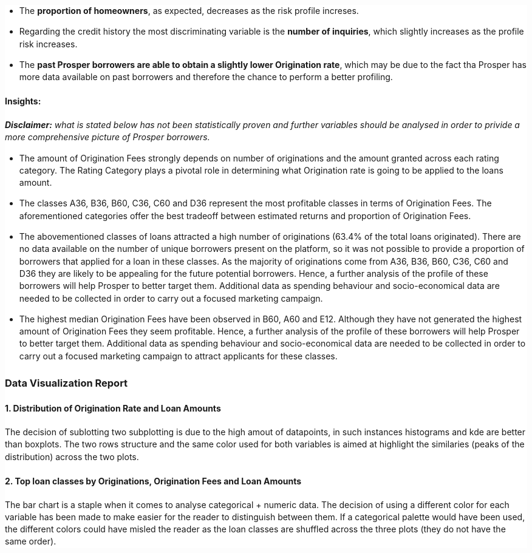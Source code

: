 
- The **proportion of homeowners**, as expected, decreases as the risk profile increses. 


- Regarding the credit history the most discriminating variable is the **number of inquiries**, which slightly increases as the profile risk increases. 


- The **past Prosper borrowers are able to obtain a slightly lower Origination rate**, which may be due to the fact tha Prosper has more data available on past borrowers and therefore the chance to perform a better profiling.

#### Insights:

_**Disclaimer:** what is stated below has not been statistically proven and further variables should be analysed in order to privide a more comprehensive picture of Prosper borrowers._

- The amount of Origination Fees strongly depends on number of originations and the amount granted across each rating category. The Rating Category plays a pivotal role in determining what Origination rate is going to be applied to the loans amount. 


- The classes A36, B36, B60, C36, C60 and D36 represent the most profitable classes in terms of Origination Fees. The aforementioned categories offer the best tradeoff between estimated returns and proportion of Origination Fees.


- The abovementioned classes of loans attracted a high number of originations (63.4% of the total loans originated). There are no data available on the number of unique borrowers present on the platform, so it was not possible to provide a proportion of borrowers that applied for a loan in these classes. 
  As the majority of originations come from A36, B36, B60, C36, C60 and D36 they are likely to be appealing for the future potential borrowers. Hence, a further analysis of the profile of these borrowers will help Prosper to better target them. Additional data as spending behaviour and socio-economical data are needed to be collected in order to carry out a focused marketing campaign.


- The highest median Origination Fees have been observed in B60, A60 and E12. Although they have not generated the highest amount of Origination Fees they seem profitable. Hence, a further analysis of the profile of these borrowers will help Prosper to better target them. Additional data as spending behaviour and socio-economical data are needed to be collected in order to carry out a focused marketing campaign to attract applicants for these classes.

### Data Visualization Report


#### 1. Distribution of Origination Rate and Loan Amounts

The decision of sublotting two subplotting is due to the high amout of datapoints, in such instances histograms and kde are better than boxplots. The two rows structure and the same color used for both variables is aimed at highlight the similaries (peaks of the distribution) across the two plots.


#### 2. Top loan classes by Originations, Origination Fees and Loan Amounts

The bar chart is a staple when it comes to analyse categorical + numeric data. The decision of using a different color for each variable has been made to make easier for the reader to distinguish between them. If a categorical palette would have been used, the different colors could have misled the reader as the loan classes are shuffled across the three plots (they do not have the same order).
